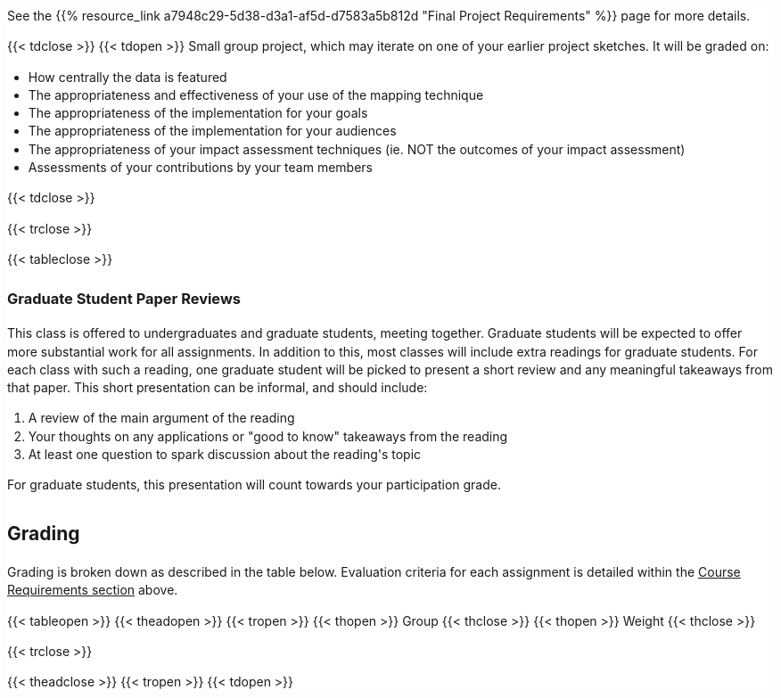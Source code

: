 See the {{% resource_link a7948c29-5d38-d3a1-af5d-d7583a5b812d "Final Project Requirements" %}} page for more details.


{{< tdclose >}}
{{< tdopen >}}
Small group project, which may iterate on one of your earlier project sketches. It will be graded on:

*   How centrally the data is featured
*   The appropriateness and effectiveness of your use of the mapping technique
*   The appropriateness of the implementation for your goals
*   The appropriateness of the implementation for your audiences
*   The appropriateness of your impact assessment techniques (ie. NOT the outcomes of your impact assessment)
*   Assessments of your contributions by your team members


{{< tdclose >}}

{{< trclose >}}

{{< tableclose >}}

### Graduate Student Paper Reviews

This class is offered to undergraduates and graduate students, meeting together. Graduate students will be expected to offer more substantial work for all assignments. In addition to this, most classes will include extra readings for graduate students. For each class with such a reading, one graduate student will be picked to present a short review and any meaningful takeaways from that paper. This short presentation can be informal, and should include:

1.  A review of the main argument of the reading
2.  Your thoughts on any applications or "good to know" takeaways from the reading
3.  At least one question to spark discussion about the reading's topic

For graduate students, this presentation will count towards your participation grade.

Grading
-------

Grading is broken down as described in the table below. Evaluation criteria for each assignment is detailed within the [Course Requirements section](#course_reqs) above.

{{< tableopen >}}
{{< theadopen >}}
{{< tropen >}}
{{< thopen >}}
Group
{{< thclose >}}
{{< thopen >}}
Weight
{{< thclose >}}

{{< trclose >}}

{{< theadclose >}}
{{< tropen >}}
{{< tdopen >}}
